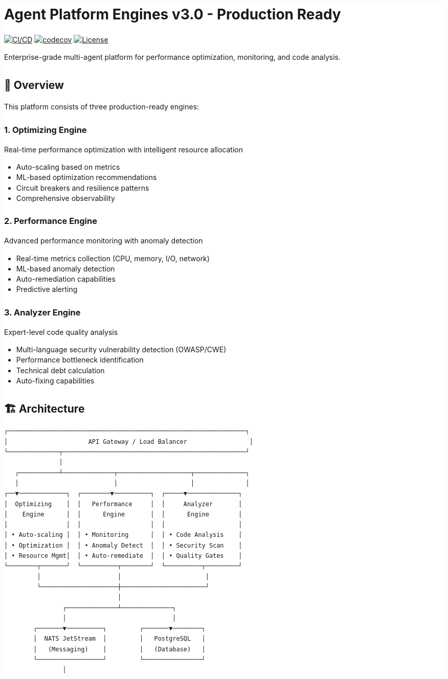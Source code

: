 # Agent Platform Engines v3.0 - Production Ready

[![CI/CD](https://github.com/your-org/agent-platform/workflows/CI%2FCD/badge.svg)](https://github.com/your-org/agent-platform/actions)
[![codecov](https://codecov.io/gh/your-org/agent-platform/branch/main/graph/badge.svg)](https://codecov.io/gh/your-org/agent-platform)
[![License](https://img.shields.io/badge/license-MIT-blue.svg)](LICENSE)

Enterprise-grade multi-agent platform for performance optimization, monitoring, and code analysis.

## 🎯 Overview

This platform consists of three production-ready engines:

### 1. **Optimizing Engine** 
Real-time performance optimization with intelligent resource allocation
- Auto-scaling based on metrics
- ML-based optimization recommendations
- Circuit breakers and resilience patterns
- Comprehensive observability

### 2. **Performance Engine**
Advanced performance monitoring with anomaly detection
- Real-time metrics collection (CPU, memory, I/O, network)
- ML-based anomaly detection
- Auto-remediation capabilities
- Predictive alerting

### 3. **Analyzer Engine**
Expert-level code quality analysis
- Multi-language security vulnerability detection (OWASP/CWE)
- Performance bottleneck identification
- Technical debt calculation
- Auto-fixing capabilities

## 🏗️ Architecture

```
┌─────────────────────────────────────────────────────────────────┐
│                      API Gateway / Load Balancer                 │
└──────────────┬──────────────────────────────────────────────────┘
               │
   ┌───────────┴──────────────┬────────────────────┬──────────────┐
   │                          │                    │              │
┌──▼─────────────┐  ┌────────▼──────────┐  ┌─────▼──────────────┐
│  Optimizing    │  │   Performance     │  │     Analyzer       │
│    Engine      │  │      Engine       │  │      Engine        │
│                │  │                   │  │                    │
│ • Auto-scaling │  │ • Monitoring      │  │ • Code Analysis    │
│ • Optimization │  │ • Anomaly Detect  │  │ • Security Scan    │
│ • Resource Mgmt│  │ • Auto-remediate  │  │ • Quality Gates    │
└────────┬───────┘  └──────────┬────────┘  └──────────┬─────────┘
         │                     │                       │
         └─────────────────────┼───────────────────────┘
                               │
                ┌──────────────┴──────────────┐
                │                             │
        ┌───────▼──────────┐         ┌───────▼────────┐
        │  NATS JetStream  │         │   PostgreSQL   │
        │   (Messaging)    │         │   (Database)   │
        └──────────────────┘         └────────────────┘
                │
```
